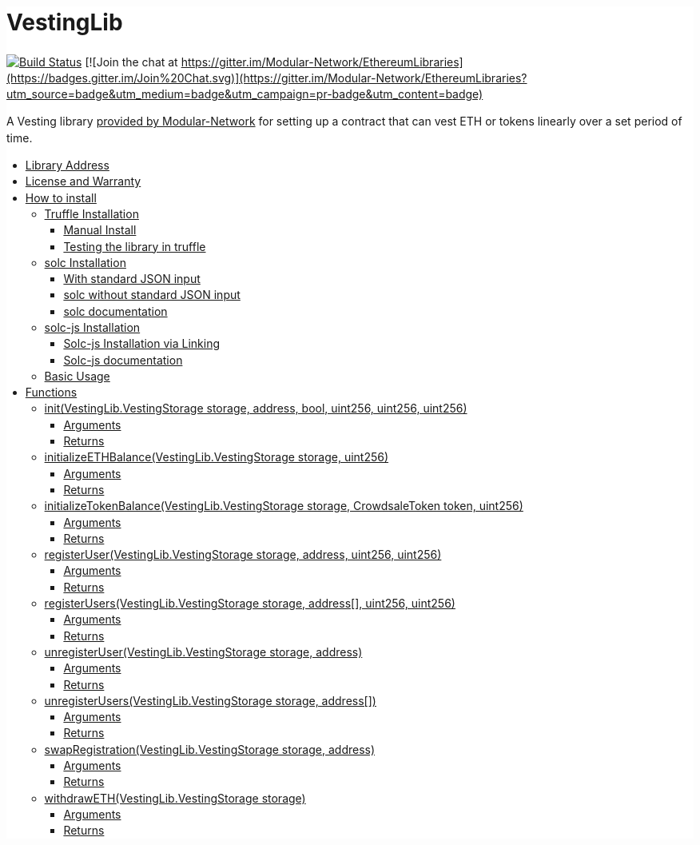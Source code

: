 VestingLib 
=========================   

[![Build Status](https://travis-ci.org/Modular-Network/ethereum-libraries.svg?branch=master)](https://travis-ci.org/Modular-Network/ethereum-libraries) 
[![Join the chat at https://gitter.im/Modular-Network/EthereumLibraries](https://badges.gitter.im/Join%20Chat.svg)](https://gitter.im/Modular-Network/EthereumLibraries?utm_source=badge&utm_medium=badge&utm_campaign=pr-badge&utm_content=badge)    

A Vesting library [provided by Modular-Network](https://github.com/Modular-Network "Modular's Github") for setting up a contract that can vest ETH or tokens linearly over a set period of time.  





- [Library Address](#library-address)
- [License and Warranty](#license-and-warranty)
- [How to install](#how-to-install)
  - [Truffle Installation](#truffle-installation)
    - [Manual Install](#manual-install)
    - [Testing the library in truffle](#testing-the-library-in-truffle)
  - [solc Installation](#solc-installation)
    - [With standard JSON input](#with-standard-json-input)
    - [solc without standard JSON input](#solc-without-standard-json-input)
    - [solc documentation](#solc-documentation)
  - [solc-js Installation](#solc-js-installation)
    - [Solc-js Installation via Linking](#solc-js-installation-via-linking)
    - [Solc-js documentation](#solc-js-documentation)
  - [Basic Usage](#basic-usage)
- [Functions](#functions)
    - [init(VestingLib.VestingStorage storage, address, bool, uint256, uint256, uint256)](#initvestinglibvestingstorage-storage-address-bool-uint256-uint256-uint256)
      - [Arguments](#arguments)
      - [Returns](#returns)
    - [initializeETHBalance(VestingLib.VestingStorage storage, uint256)](#initializeethbalancevestinglibvestingstorage-storage-uint256)
      - [Arguments](#arguments-1)
      - [Returns](#returns-1)
    - [initializeTokenBalance(VestingLib.VestingStorage storage, CrowdsaleToken token, uint256)](#initializetokenbalancevestinglibvestingstorage-storage-crowdsaletoken-token-uint256)
      - [Arguments](#arguments-2)
      - [Returns](#returns-2)
    - [registerUser(VestingLib.VestingStorage storage, address, uint256, uint256)](#registeruservestinglibvestingstorage-storage-address-uint256-uint256)
      - [Arguments](#arguments-3)
      - [Returns](#returns-3)
    - [registerUsers(VestingLib.VestingStorage storage, address[], uint256, uint256)](#registerusersvestinglibvestingstorage-storage-address-uint256-uint256)
      - [Arguments](#arguments-4)
      - [Returns](#returns-4)
    - [unregisterUser(VestingLib.VestingStorage storage, address)](#unregisteruservestinglibvestingstorage-storage-address)
      - [Arguments](#arguments-5)
      - [Returns](#returns-5)
    - [unregisterUsers(VestingLib.VestingStorage storage, address[])](#unregisterusersvestinglibvestingstorage-storage-address)
      - [Arguments](#arguments-6)
      - [Returns](#returns-6)
    - [swapRegistration(VestingLib.VestingStorage storage, address)](#swapregistrationvestinglibvestingstorage-storage-address)
      - [Arguments](#arguments-7)
      - [Returns](#returns-7)
    - [withdrawETH(VestingLib.VestingStorage storage)](#withdrawethvestinglibvestingstorage-storage)
      - [Arguments](#arguments-8)
      - [Returns](#returns-8)